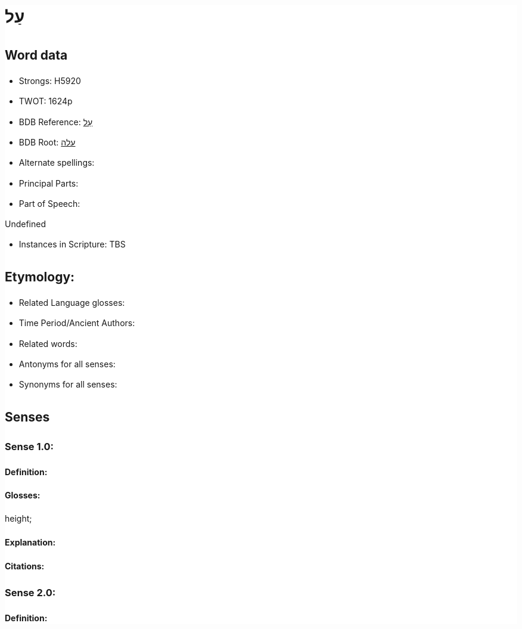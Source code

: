 # עַל




## Word data

* Strongs: H5920

* TWOT: 1624p

* BDB Reference: [עַל](rc://en/bdb/dict/p.cs.ar)

* BDB Root: [עלה](rc://en/bdb/dict/p.cs.aa)

* Alternate spellings:

* Principal Parts:

* Part of Speech:

Undefined

* Instances in Scripture: TBS

## Etymology:

* Related Language glosses:

* Time Period/Ancient Authors:

* Related words:

* Antonyms for all senses:

* Synonyms for all senses:

## Senses

### Sense 1.0:

#### Definition:

#### Glosses:

height; 

#### Explanation:

#### Citations:



### Sense 2.0:

#### Definition:

